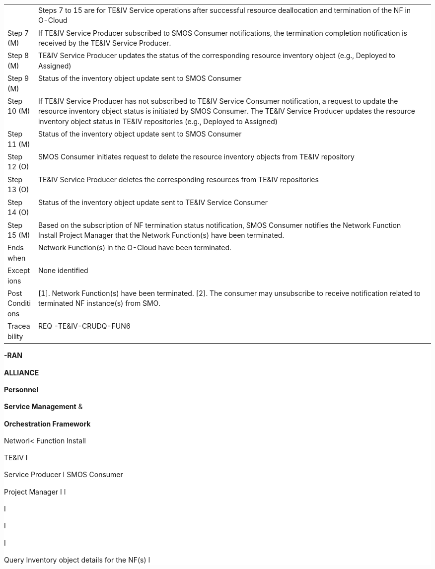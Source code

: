 </div>

<div class="table-wrapper" markdown="block">

|  |  |  |
| --- | --- | --- |
|  | Steps 7 to 15 are for TE&IV Service operations after successful resource deallocation and termination of the NF in O-Cloud |  |
| Step 7 (M) | If TE&IV Service Producer subscribed to SMOS Consumer notifications, the termination completion notification is received by the TE&IV Service Producer. |  |
| Step 8 (M) | TE&IV Service Producer updates the status of the corresponding resource inventory object (e.g., Deployed to Assigned) |  |
| Step 9 (M) | Status of the inventory object update sent to SMOS Consumer |  |
| Step 10 (M) | If TE&IV Service Producer has not subscribed to TE&IV Service Consumer notification, a request to update the resource inventory object status is initiated by SMOS Consumer. The TE&IV Service Producer updates the resource  inventory object status in TE&IV repositories (e.g., Deployed to Assigned) |  |
| Step 11 (M) | Status of the inventory object update sent to SMOS Consumer |  |
| Step 12 (O) | SMOS Consumer initiates request to delete the resource inventory objects from TE&IV repository |  |
| Step 13 (O) | TE&IV Service Producer deletes the corresponding resources from TE&IV repositories |  |
| Step 14 (O) | Status of the inventory object update sent to TE&IV Service Consumer |  |
| Step 15 (M) | Based on the subscription of NF termination status notification, SMOS  Consumer notifies the Network Function Install Project Manager that the Network Function(s) have been terminated. |  |
| Ends when | Network Function(s) in the O-Cloud have been terminated. |  |
| Exceptions | None identified |  |
| Post Conditions | [1]. Network Function(s) have been terminated.  [2]. The consumer may unsubscribe to receive notification related to terminated NF instance(s) from SMO. |  |
| Traceability | REQ -TE&IV-CRUDQ-FUN6 |  |

</div>

**-RAN**

**ALLIANCE**

**Personnel**

**Service Management** &

**Orchestration Framework**

Networl< Function Install

TE&IV I

Service Producer I SMOS Consumer

Project Manager I I

I

I

I

Query Inventory object details for the NF(s) I
